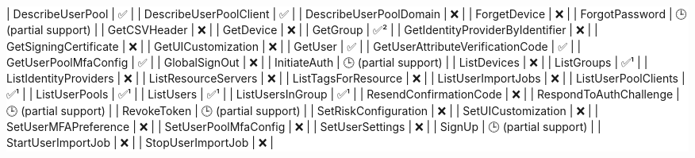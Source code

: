 | DescribeUserPool                 | ✅                   |
| DescribeUserPoolClient           | ✅                   |
| DescribeUserPoolDomain           | ❌                   |
| ForgetDevice                     | ❌                   |
| ForgotPassword                   | 🕒 (partial support) |
| GetCSVHeader                     | ❌                   |
| GetDevice                        | ❌                   |
| GetGroup                         | ✅²                  |
| GetIdentityProviderByIdentifier  | ❌                   |
| GetSigningCertificate            | ❌                   |
| GetUICustomization               | ❌                   |
| GetUser                          | ✅                   |
| GetUserAttributeVerificationCode | ✅                   |
| GetUserPoolMfaConfig             | ✅                   |
| GlobalSignOut                    | ❌                   |
| InitiateAuth                     | 🕒 (partial support) |
| ListDevices                      | ❌                   |
| ListGroups                       | ✅¹                  |
| ListIdentityProviders            | ❌                   |
| ListResourceServers              | ❌                   |
| ListTagsForResource              | ❌                   |
| ListUserImportJobs               | ❌                   |
| ListUserPoolClients              | ✅¹                  |
| ListUserPools                    | ✅¹                  |
| ListUsers                        | ✅¹                  |
| ListUsersInGroup                 | ✅¹                  |
| ResendConfirmationCode           | ❌                   |
| RespondToAuthChallenge           | 🕒 (partial support) |
| RevokeToken                      | 🕒 (partial support) |
| SetRiskConfiguration             | ❌                   |
| SetUICustomization               | ❌                   |
| SetUserMFAPreference             | ❌                   |
| SetUserPoolMfaConfig             | ❌                   |
| SetUserSettings                  | ❌                   |
| SignUp                           | 🕒 (partial support) |
| StartUserImportJob               | ❌                   |
| StopUserImportJob                | ❌                   |